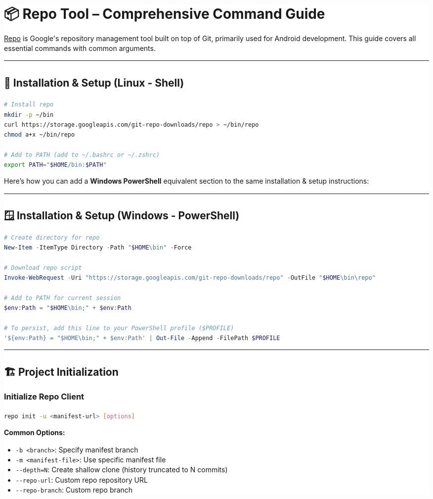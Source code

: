 # 📦 Repo Tool – Comprehensive Command Guide

[Repo](https://source.android.com/docs/setup/develop/repo) is Google's repository management tool built on top of Git, primarily used for Android development. This guide covers all essential commands with common arguments.

---

## 🔧 Installation & Setup (Linux - Shell)

```bash
# Install repo
mkdir -p ~/bin
curl https://storage.googleapis.com/git-repo-downloads/repo > ~/bin/repo
chmod a+x ~/bin/repo

# Add to PATH (add to ~/.bashrc or ~/.zshrc)
export PATH="$HOME/bin:$PATH"
```
Here’s how you can add a **Windows PowerShell** equivalent section to the same installation & setup instructions:

---

## 🪟 Installation & Setup (Windows - PowerShell)

```powershell
# Create directory for repo
New-Item -ItemType Directory -Path "$HOME\bin" -Force

# Download repo script
Invoke-WebRequest -Uri "https://storage.googleapis.com/git-repo-downloads/repo" -OutFile "$HOME\bin\repo"

# Add to PATH for current session
$env:Path = "$HOME\bin;" + $env:Path

# To persist, add this line to your PowerShell profile ($PROFILE)
'${env:Path} = "$HOME\bin;" + $env:Path' | Out-File -Append -FilePath $PROFILE
```

---

## 🏗️ Project Initialization

### Initialize Repo Client
```bash
repo init -u <manifest-url> [options]
```
**Common Options:**
- `-b <branch>`: Specify manifest branch
- `-m <manifest-file>`: Use specific manifest file
- `--depth=N`: Create shallow clone (history truncated to N commits)
- `--repo-url`: Custom repo repository URL
- `--repo-branch`: Custom repo branch
